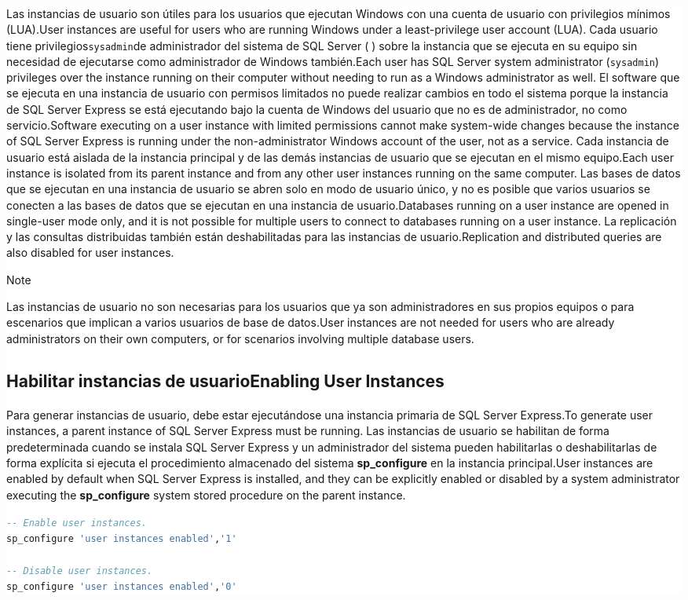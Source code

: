  <span data-ttu-id="24adc-108">Las instancias de usuario son útiles para los usuarios que ejecutan Windows con una cuenta de usuario con privilegios mínimos (LUA).</span><span class="sxs-lookup"><span data-stu-id="24adc-108">User instances are useful for users who are running Windows under a least-privilege user account (LUA).</span></span> <span data-ttu-id="24adc-109">Cada usuario tiene privilegios`sysadmin`de administrador del sistema de SQL Server ( ) sobre la instancia que se ejecuta en su equipo sin necesidad de ejecutarse como administrador de Windows también.</span><span class="sxs-lookup"><span data-stu-id="24adc-109">Each user has SQL Server system administrator (`sysadmin`) privileges over the instance running on their computer without needing to run as a Windows administrator as well.</span></span> <span data-ttu-id="24adc-110">El software que se ejecuta en una instancia de usuario con permisos limitados no puede realizar cambios en todo el sistema porque la instancia de SQL Server Express se está ejecutando bajo la cuenta de Windows del usuario que no es de administrador, no como servicio.</span><span class="sxs-lookup"><span data-stu-id="24adc-110">Software executing on a user instance with limited permissions cannot make system-wide changes because the instance of SQL Server Express is running under the non-administrator Windows account of the user, not as a service.</span></span> <span data-ttu-id="24adc-111">Cada instancia de usuario está aislada de la instancia principal y de las demás instancias de usuario que se ejecutan en el mismo equipo.</span><span class="sxs-lookup"><span data-stu-id="24adc-111">Each user instance is isolated from its parent instance and from any other user instances running on the same computer.</span></span> <span data-ttu-id="24adc-112">Las bases de datos que se ejecutan en una instancia de usuario se abren solo en modo de usuario único, y no es posible que varios usuarios se conecten a las bases de datos que se ejecutan en una instancia de usuario.</span><span class="sxs-lookup"><span data-stu-id="24adc-112">Databases running on a user instance are opened in single-user mode only, and it is not possible for multiple users to connect to databases running on a user instance.</span></span> <span data-ttu-id="24adc-113">La replicación y las consultas distribuidas también están deshabilitadas para las instancias de usuario.</span><span class="sxs-lookup"><span data-stu-id="24adc-113">Replication and distributed queries are also disabled for user instances.</span></span>
  
> [!NOTE]
> <span data-ttu-id="24adc-114">Las instancias de usuario no son necesarias para los usuarios que ya son administradores en sus propios equipos o para escenarios que implican a varios usuarios de base de datos.</span><span class="sxs-lookup"><span data-stu-id="24adc-114">User instances are not needed for users who are already administrators on their own computers, or for scenarios involving multiple database users.</span></span>  
  
## <a name="enabling-user-instances"></a><span data-ttu-id="24adc-115">Habilitar instancias de usuario</span><span class="sxs-lookup"><span data-stu-id="24adc-115">Enabling User Instances</span></span>  
 <span data-ttu-id="24adc-116">Para generar instancias de usuario, debe estar ejecutándose una instancia primaria de SQL Server Express.</span><span class="sxs-lookup"><span data-stu-id="24adc-116">To generate user instances, a parent instance of SQL Server Express must be running.</span></span> <span data-ttu-id="24adc-117">Las instancias de usuario se habilitan de forma predeterminada cuando se instala SQL Server Express y un administrador del sistema pueden habilitarlas o deshabilitarlas de forma explícita si ejecuta el procedimiento almacenado del sistema **sp_configure** en la instancia principal.</span><span class="sxs-lookup"><span data-stu-id="24adc-117">User instances are enabled by default when SQL Server Express is installed, and they can be explicitly enabled or disabled by a system administrator executing the **sp_configure** system stored procedure on the parent instance.</span></span>  
  
```sql  
-- Enable user instances.  
sp_configure 'user instances enabled','1'
  
-- Disable user instances.  
sp_configure 'user instances enabled','0'  
```  
  